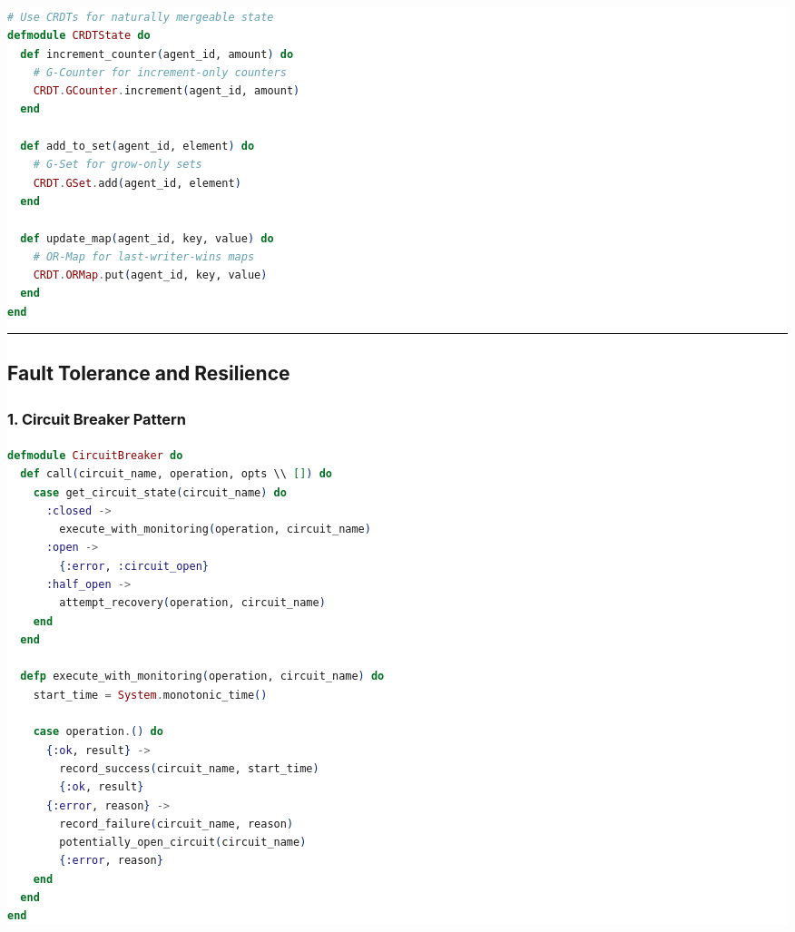 ```elixir
# Use CRDTs for naturally mergeable state
defmodule CRDTState do
  def increment_counter(agent_id, amount) do
    # G-Counter for increment-only counters
    CRDT.GCounter.increment(agent_id, amount)
  end
  
  def add_to_set(agent_id, element) do
    # G-Set for grow-only sets
    CRDT.GSet.add(agent_id, element)
  end
  
  def update_map(agent_id, key, value) do
    # OR-Map for last-writer-wins maps
    CRDT.ORMap.put(agent_id, key, value)
  end
end
```

---

## Fault Tolerance and Resilience

### 1. **Circuit Breaker Pattern**

```elixir
defmodule CircuitBreaker do
  def call(circuit_name, operation, opts \\ []) do
    case get_circuit_state(circuit_name) do
      :closed -> 
        execute_with_monitoring(operation, circuit_name)
      :open -> 
        {:error, :circuit_open}
      :half_open -> 
        attempt_recovery(operation, circuit_name)
    end
  end
  
  defp execute_with_monitoring(operation, circuit_name) do
    start_time = System.monotonic_time()
    
    case operation.() do
      {:ok, result} -> 
        record_success(circuit_name, start_time)
        {:ok, result}
      {:error, reason} -> 
        record_failure(circuit_name, reason)
        potentially_open_circuit(circuit_name)
        {:error, reason}
    end
  end
end
```
